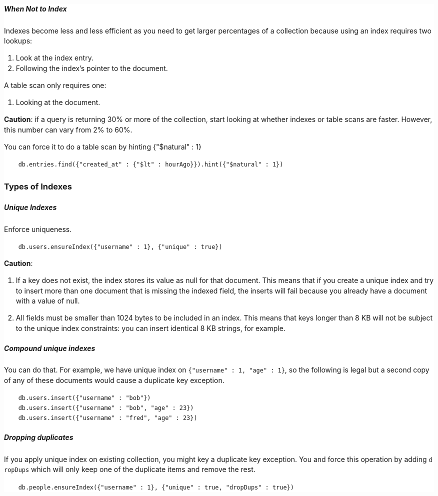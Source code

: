 ##### When Not to Index

Indexes become less and less efficient as you need to get larger percentages of a collection because using an index requires two lookups:

1. Look at the index entry.
2. Following the index’s pointer to the document.

A table scan only requires one: 

1. Looking at the document.


**Caution**: if a query is returning 30% or more of the collection, start looking at whether indexes or table scans are faster. However, this number can vary from 2% to 60%.

You can force it to do a table scan by hinting {"$natural" : 1}

```
    db.entries.find({"created_at" : {"$lt" : hourAgo}}).hint({"$natural" : 1})
```

### Types of Indexes

##### Unique Indexes

Enforce uniqueness.

```
    db.users.ensureIndex({"username" : 1}, {"unique" : true})
```

**Caution**: 

1. If a key does not exist, the index stores its value as null for that document. This means that if you create a unique index and try to insert more than one document that is missing the indexed field, the inserts will fail because you already have a document with a value of null.

2. All fields must be smaller than 1024 bytes to be included in an index. This means that keys longer than 8 KB will not be subject to the unique index constraints: you can insert identical 8 KB strings, for example.

##### Compound unique indexes

You can do that. For example, we have unique index on `{"username" : 1, "age" : 1}`, so the following is legal but a second copy of any of these documents would cause a duplicate key exception.

```
    db.users.insert({"username" : "bob"})
    db.users.insert({"username" : "bob", "age" : 23})
    db.users.insert({"username" : "fred", "age" : 23})
```

##### Dropping duplicates

If you apply unique index on existing collection, you might key a duplicate key exception. You and force this operation by adding `dropDups` which will only keep one of the duplicate items and remove the rest. 

```
    db.people.ensureIndex({"username" : 1}, {"unique" : true, "dropDups" : true})
```
